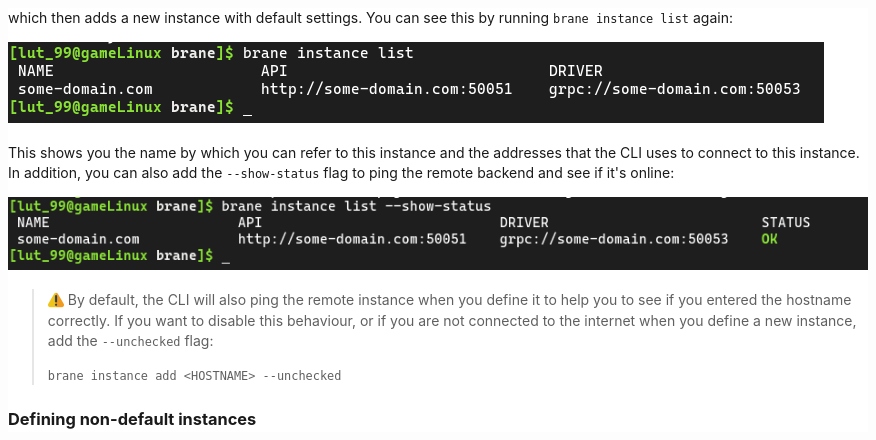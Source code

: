 which then adds a new instance with default settings. You can see this by running `brane instance list` again:

<img src="../assets/img/instances-default.png" alt="List of packages living in a remote instance."/>

This shows you the name by which you can refer to this instance and the addresses that the CLI uses to connect to this instance. In addition, you can also add the `--show-status` flag to ping the remote backend and see if it's online:

<img src="../assets/img/instances-default-status.png" alt="List of packages living in a remote instance."/>

> <img src="../assets/img/warning.png" alt="warning" width="16" style="margin-top: 3px; margin-bottom: -3px"/> By default, the CLI will also ping the remote instance when you define it to help you to see if you entered the hostname correctly. If you want to disable this behaviour, or if you are not connected to the internet when you define a new instance, add the `--unchecked` flag:
>
> ```bash
> brane instance add <HOSTNAME> --unchecked
> ```

### Defining non-default instances
